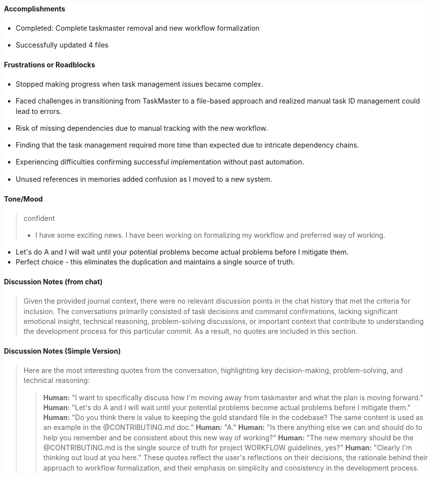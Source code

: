 #### Accomplishments

- Completed: Complete taskmaster removal and new workflow formalization

- Successfully updated 4 files

#### Frustrations or Roadblocks

- Stopped making progress when task management issues became complex.

- Faced challenges in transitioning from TaskMaster to a file-based approach and realized manual task ID management could lead to errors.

- Risk of missing dependencies due to manual tracking with the new workflow.

- Finding that the task management required more time than expected due to intricate dependency chains.

- Experiencing difficulties confirming successful implementation without past automation.

- Unused references in memories added confusion as I moved to a new system.

#### Tone/Mood

> confident
> - I have some exciting news. I have been working on formalizing my workflow and preferred way of working.
- Let's do A and I will wait until your potential problems become actual problems before I mitigate them.
- Perfect choice - this eliminates the duplication and maintains a single source of truth.

#### Discussion Notes (from chat)

> Given the provided journal context, there were no relevant discussion points in the chat history that met the criteria for inclusion. The conversations primarily consisted of task decisions and command confirmations, lacking significant emotional insight, technical reasoning, problem-solving discussions, or important context that contribute to understanding the development process for this particular commit.
> As a result, no quotes are included in this section.

#### Discussion Notes (Simple Version)

> Here are the most interesting quotes from the conversation, highlighting key decision-making, problem-solving, and technical reasoning:
> > **Human:** "I want to specifically discuss how I'm moving away from taskmaster and what the plan is moving forward."
> > **Human:** "Let's do A and I will wait until your potential problems become actual problems before I mitigate them."
> > **Human:** "Do you think there is value to keeping the gold standard file in the codebase? The same content is used as an example in the @CONTRIBUTING.md doc."
> > **Human:** "A."
> > **Human:** "Is there anything else we can and should do to help you remember and be consistent about this new way of working?"
> > **Human:** "The new memory should be the @CONTRIBUTING.md is the single source of truth for project WORKFLOW guidelines, yes?"
> > **Human:** "Clearly I'm thinking out loud at you here."
> These quotes reflect the user's reflections on their decisions, the rationale behind their approach to workflow formalization, and their emphasis on simplicity and consistency in the development process.

